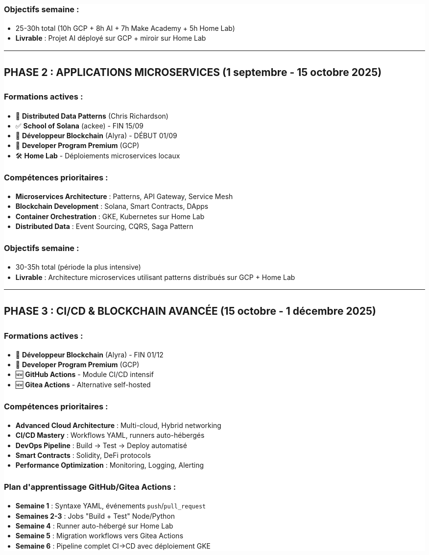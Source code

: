 ### Objectifs semaine :
- 25-30h total (10h GCP + 8h AI + 7h Make Academy + 5h Home Lab)
- **Livrable** : Projet AI déployé sur GCP + miroir sur Home Lab

---

## PHASE 2 : APPLICATIONS MICROSERVICES (1 septembre - 15 octobre 2025)
### Formations actives :
- 🔄 **Distributed Data Patterns** (Chris Richardson)
- ✅ **School of Solana** (ackee) - FIN 15/09
- 🔄 **Développeur Blockchain** (Alyra) - DÉBUT 01/09
- 🔄 **Developer Program Premium** (GCP)
- 🛠️ **Home Lab** - Déploiements microservices locaux

### Compétences prioritaires :
- **Microservices Architecture** : Patterns, API Gateway, Service Mesh
- **Blockchain Development** : Solana, Smart Contracts, DApps
- **Container Orchestration** : GKE, Kubernetes sur Home Lab
- **Distributed Data** : Event Sourcing, CQRS, Saga Pattern

### Objectifs semaine :
- 30-35h total (période la plus intensive)
- **Livrable** : Architecture microservices utilisant patterns distribués sur GCP + Home Lab

---

## PHASE 3 : CI/CD & BLOCKCHAIN AVANCÉE (15 octobre - 1 décembre 2025)
### Formations actives :
- 🔄 **Développeur Blockchain** (Alyra) - FIN 01/12
- 🔄 **Developer Program Premium** (GCP)
- 🆕 **GitHub Actions** - Module CI/CD intensif
- 🆕 **Gitea Actions** - Alternative self-hosted

### Compétences prioritaires :
- **Advanced Cloud Architecture** : Multi-cloud, Hybrid networking
- **CI/CD Mastery** : Workflows YAML, runners auto-hébergés
- **DevOps Pipeline** : Build → Test → Deploy automatisé
- **Smart Contracts** : Solidity, DeFi protocols
- **Performance Optimization** : Monitoring, Logging, Alerting

### Plan d'apprentissage GitHub/Gitea Actions :
- **Semaine 1** : Syntaxe YAML, événements `push`/`pull_request`
- **Semaines 2-3** : Jobs "Build + Test" Node/Python
- **Semaine 4** : Runner auto-hébergé sur Home Lab
- **Semaine 5** : Migration workflows vers Gitea Actions
- **Semaine 6** : Pipeline complet CI→CD avec déploiement GKE
